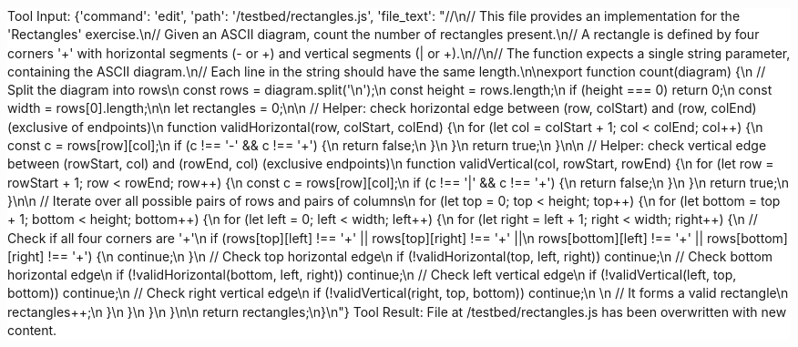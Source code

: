 Tool Input: {'command': 'edit', 'path': '/testbed/rectangles.js', 'file_text': "//\n// This file provides an implementation for the 'Rectangles' exercise.\n// Given an ASCII diagram, count the number of rectangles present.\n// A rectangle is defined by four corners '+' with horizontal segments (- or +) and vertical segments (| or +).\n//\n// The function expects a single string parameter, containing the ASCII diagram.\n// Each line in the string should have the same length.\n\nexport function count(diagram) {\n  // Split the diagram into rows\n  const rows = diagram.split('\\n');\n  const height = rows.length;\n  if (height === 0) return 0;\n  const width = rows[0].length;\n\n  let rectangles = 0;\n\n  // Helper: check horizontal edge between (row, colStart) and (row, colEnd) (exclusive of endpoints)\n  function validHorizontal(row, colStart, colEnd) {\n    for (let col = colStart + 1; col < colEnd; col++) {\n      const c = rows[row][col];\n      if (c !== '-' && c !== '+') {\n        return false;\n      }\n    }\n    return true;\n  }\n\n  // Helper: check vertical edge between (rowStart, col) and (rowEnd, col) (exclusive endpoints)\n  function validVertical(col, rowStart, rowEnd) {\n    for (let row = rowStart + 1; row < rowEnd; row++) {\n      const c = rows[row][col];\n      if (c !== '|' && c !== '+') {\n        return false;\n      }\n    }\n    return true;\n  }\n\n  // Iterate over all possible pairs of rows and pairs of columns\n  for (let top = 0; top < height; top++) {\n    for (let bottom = top + 1; bottom < height; bottom++) {\n      for (let left = 0; left < width; left++) {\n        for (let right = left + 1; right < width; right++) {\n          // Check if all four corners are '+'\n          if (rows[top][left] !== '+' || rows[top][right] !== '+' ||\n              rows[bottom][left] !== '+' || rows[bottom][right] !== '+') {\n            continue;\n          }\n          // Check top horizontal edge\n          if (!validHorizontal(top, left, right)) continue;\n          // Check bottom horizontal edge\n          if (!validHorizontal(bottom, left, right)) continue;\n          // Check left vertical edge\n          if (!validVertical(left, top, bottom)) continue;\n          // Check right vertical edge\n          if (!validVertical(right, top, bottom)) continue;\n          \n          // It forms a valid rectangle\n          rectangles++;\n        }\n      }\n    }\n  }\n\n  return rectangles;\n}\n"}
Tool Result: File at /testbed/rectangles.js has been overwritten with new content.
